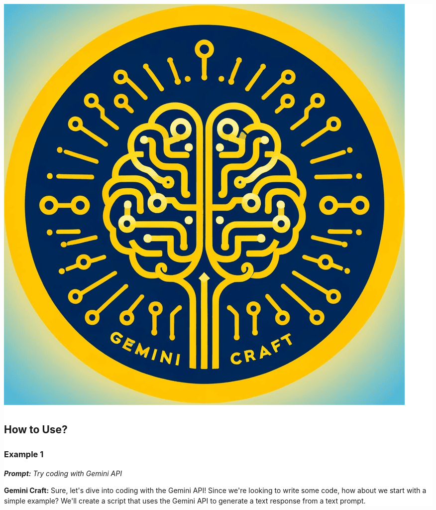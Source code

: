 ![Profile Picture](./assets/64/Gemini-Craft.png)

## How to Use?

### Example 1

***Prompt:** Try coding with Gemini API*

**Gemini Craft:** Sure, let's dive into coding with the Gemini API! Since we're looking to write some code, how about we start with a simple example? We'll create a script that uses the Gemini API to generate a text response from a text prompt. 

